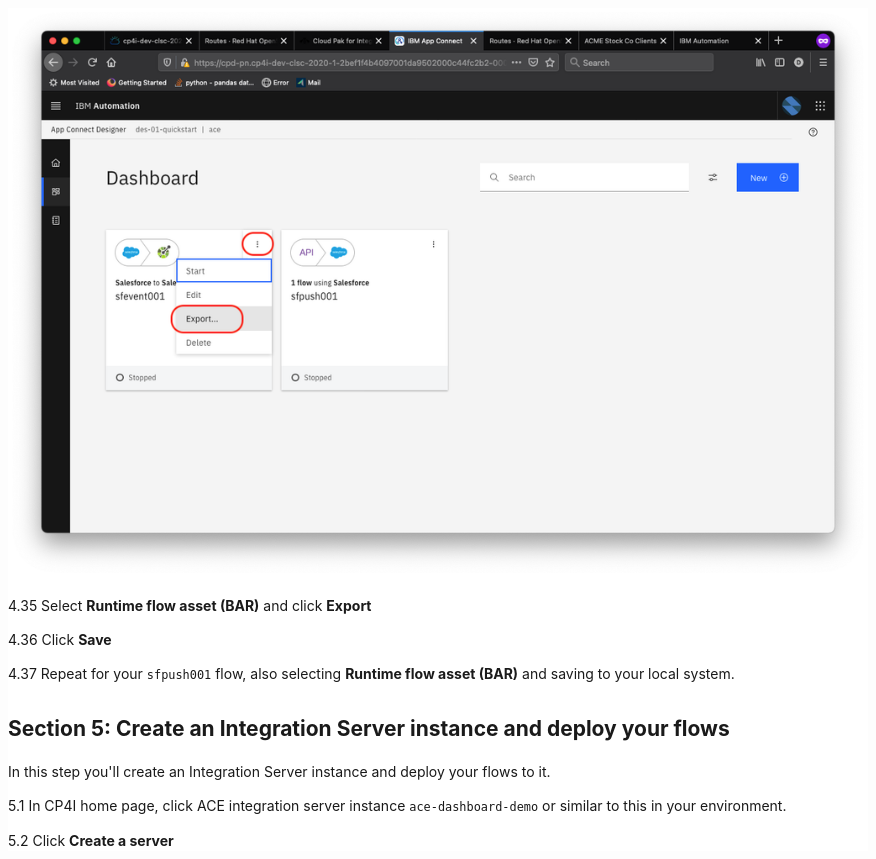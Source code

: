   [![](images/exportevt.png)](images/exportevt.png)

4.35 Select **Runtime flow asset (BAR)** and click **Export**

4.36 Click **Save**

4.37 Repeat for your  `sfpush001` flow, also selecting **Runtime flow asset (BAR)** and saving to your local system.

## Section 5: Create an Integration Server instance and deploy your flows

In this step you'll create an Integration Server instance and deploy your flows to it.

5.1 In CP4I home page, click ACE integration server instance `ace-dashboard-demo` or similar to this in your environment.

5.2 Click **Create a server**
